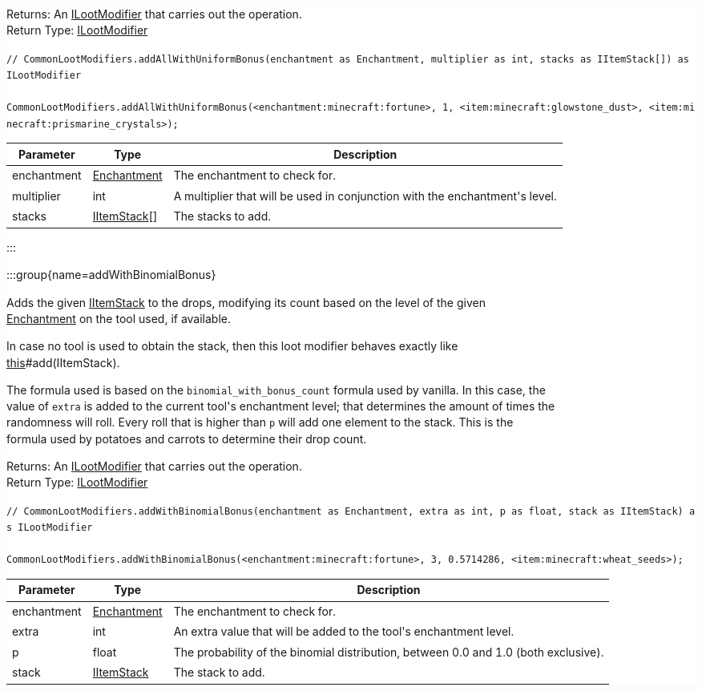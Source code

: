 Returns: An [ILootModifier](/vanilla/api/loot/modifier/ILootModifier) that carries out the operation.  
Return Type: [ILootModifier](/vanilla/api/loot/modifier/ILootModifier)

```zenscript
// CommonLootModifiers.addAllWithUniformBonus(enchantment as Enchantment, multiplier as int, stacks as IItemStack[]) as ILootModifier

CommonLootModifiers.addAllWithUniformBonus(<enchantment:minecraft:fortune>, 1, <item:minecraft:glowstone_dust>, <item:minecraft:prismarine_crystals>);
```

| Parameter | Type | Description |
|-----------|------|-------------|
| enchantment | [Enchantment](/vanilla/api/item/enchantment/Enchantment) | The enchantment to check for. |
| multiplier | int | A multiplier that will be used in conjunction with the enchantment's level. |
| stacks | [IItemStack](/vanilla/api/item/IItemStack)[] | The stacks to add. |


:::

:::group{name=addWithBinomialBonus}

Adds the given [IItemStack](/vanilla/api/item/IItemStack) to the drops, modifying its count based on the level of the given  
 [Enchantment](/vanilla/api/item/enchantment/Enchantment) on the tool used, if available.  
  
 In case no tool is used to obtain the stack, then this loot modifier behaves exactly like  
 [this](.)#add(IItemStack).  
  
 The formula used is based on the `binomial_with_bonus_count` formula used by vanilla. In this case, the  
 value of `extra` is added to the current tool's enchantment level; that determines the amount of times the  
 randomness will roll. Every roll that is higher than `p` will add one element to the stack. This is the  
 formula used by potatoes and carrots to determine their drop count.

Returns: An [ILootModifier](/vanilla/api/loot/modifier/ILootModifier) that carries out the operation.  
Return Type: [ILootModifier](/vanilla/api/loot/modifier/ILootModifier)

```zenscript
// CommonLootModifiers.addWithBinomialBonus(enchantment as Enchantment, extra as int, p as float, stack as IItemStack) as ILootModifier

CommonLootModifiers.addWithBinomialBonus(<enchantment:minecraft:fortune>, 3, 0.5714286, <item:minecraft:wheat_seeds>);
```

| Parameter | Type | Description |
|-----------|------|-------------|
| enchantment | [Enchantment](/vanilla/api/item/enchantment/Enchantment) | The enchantment to check for. |
| extra | int | An extra value that will be added to the tool's enchantment level. |
| p | float | The probability of the binomial distribution, between 0.0 and 1.0 (both exclusive). |
| stack | [IItemStack](/vanilla/api/item/IItemStack) | The stack to add. |
